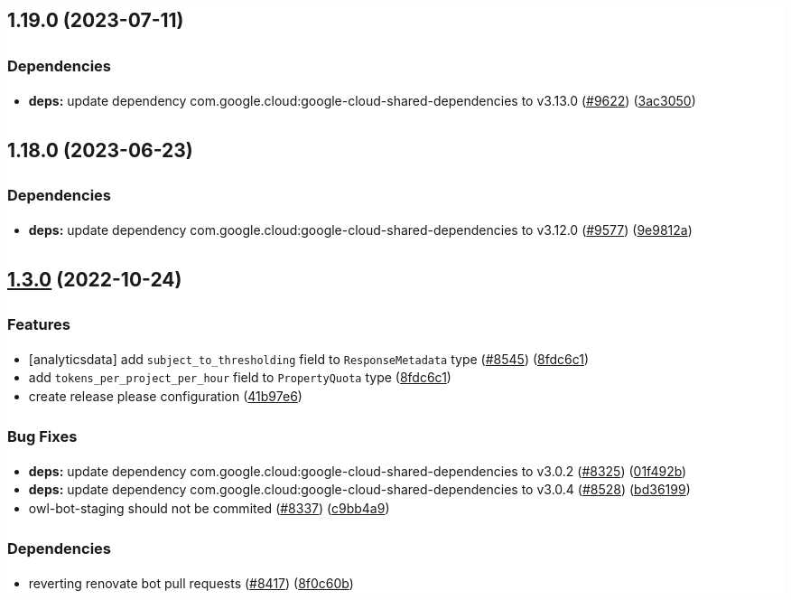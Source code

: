 
## 1.19.0 (2023-07-11)

### Dependencies

* **deps:** update dependency com.google.cloud:google-cloud-shared-dependencies to v3.13.0 ([#9622](https://github.com/googleapis/google-cloud-java/issues/9622)) ([3ac3050](https://github.com/googleapis/google-cloud-java/commit/3ac3050250a706e8f9f2d1e435a4983c3cceab82))


## 1.18.0 (2023-06-23)

### Dependencies

* **deps:** update dependency com.google.cloud:google-cloud-shared-dependencies to v3.12.0 ([#9577](https://github.com/googleapis/google-cloud-java/issues/9577)) ([9e9812a](https://github.com/googleapis/google-cloud-java/commit/9e9812a0ba19e5aa82a34f2a3049bb72892544a6))


## [1.3.0](https://github.com/googleapis/google-cloud-java/compare/google-cloud-managed-identities-v1.2.1-SNAPSHOT...google-cloud-managed-identities-v1.3.0) (2022-10-24)


### Features

* [analyticsdata] add `subject_to_thresholding` field to `ResponseMetadata` type ([#8545](https://github.com/googleapis/google-cloud-java/issues/8545)) ([8fdc6c1](https://github.com/googleapis/google-cloud-java/commit/8fdc6c1f10f88f30f4d1407579d645f75366b4cf))
* add `tokens_per_project_per_hour` field to `PropertyQuota` type ([8fdc6c1](https://github.com/googleapis/google-cloud-java/commit/8fdc6c1f10f88f30f4d1407579d645f75366b4cf))
* create release please configuration ([41b97e6](https://github.com/googleapis/google-cloud-java/commit/41b97e6d0d38a54fbabf51a3069bf1473c48f730))


### Bug Fixes

* **deps:** update dependency com.google.cloud:google-cloud-shared-dependencies to v3.0.2 ([#8325](https://github.com/googleapis/google-cloud-java/issues/8325)) ([01f492b](https://github.com/googleapis/google-cloud-java/commit/01f492be424acdb90edb23ba66656aeff7cf39eb))
* **deps:** update dependency com.google.cloud:google-cloud-shared-dependencies to v3.0.4 ([#8528](https://github.com/googleapis/google-cloud-java/issues/8528)) ([bd36199](https://github.com/googleapis/google-cloud-java/commit/bd361998ac4eb7c78eef3b3eac39aef31a0cf44e))
* owl-bot-staging should not be commited ([#8337](https://github.com/googleapis/google-cloud-java/issues/8337)) ([c9bb4a9](https://github.com/googleapis/google-cloud-java/commit/c9bb4a97aa19032b78c86c951fe9920f24ac4eec))


### Dependencies

* reverting renovate bot pull requests ([#8417](https://github.com/googleapis/google-cloud-java/issues/8417)) ([8f0c60b](https://github.com/googleapis/google-cloud-java/commit/8f0c60bde446acccc665eb7894723632eefc3503))
